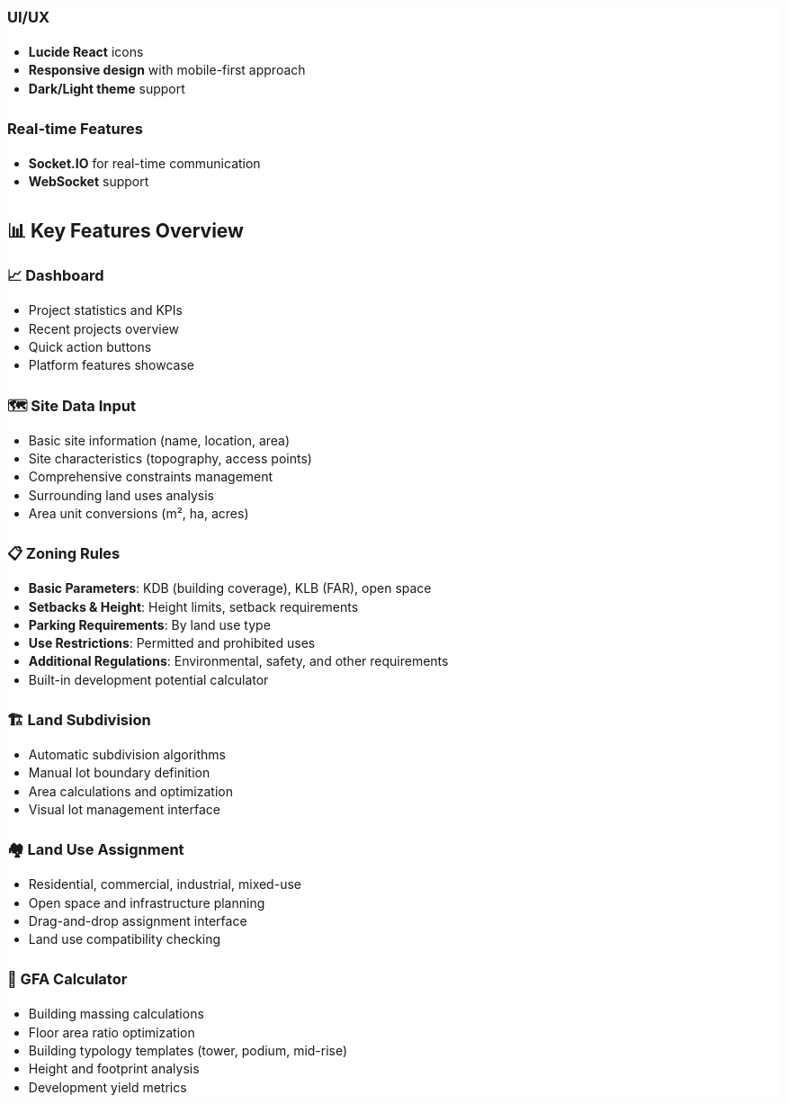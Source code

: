 ### UI/UX
- **Lucide React** icons
- **Responsive design** with mobile-first approach
- **Dark/Light theme** support

### Real-time Features
- **Socket.IO** for real-time communication
- **WebSocket** support

## 📊 Key Features Overview

### 📈 Dashboard
- Project statistics and KPIs
- Recent projects overview
- Quick action buttons
- Platform features showcase

### 🗺️ Site Data Input
- Basic site information (name, location, area)
- Site characteristics (topography, access points)
- Comprehensive constraints management
- Surrounding land uses analysis
- Area unit conversions (m², ha, acres)

### 📋 Zoning Rules
- **Basic Parameters**: KDB (building coverage), KLB (FAR), open space
- **Setbacks & Height**: Height limits, setback requirements
- **Parking Requirements**: By land use type
- **Use Restrictions**: Permitted and prohibited uses
- **Additional Regulations**: Environmental, safety, and other requirements
- Built-in development potential calculator

### 🏗️ Land Subdivision
- Automatic subdivision algorithms
- Manual lot boundary definition
- Area calculations and optimization
- Visual lot management interface

### 🏘️ Land Use Assignment
- Residential, commercial, industrial, mixed-use
- Open space and infrastructure planning
- Drag-and-drop assignment interface
- Land use compatibility checking

### 🧮 GFA Calculator
- Building massing calculations
- Floor area ratio optimization
- Building typology templates (tower, podium, mid-rise)
- Height and footprint analysis
- Development yield metrics
